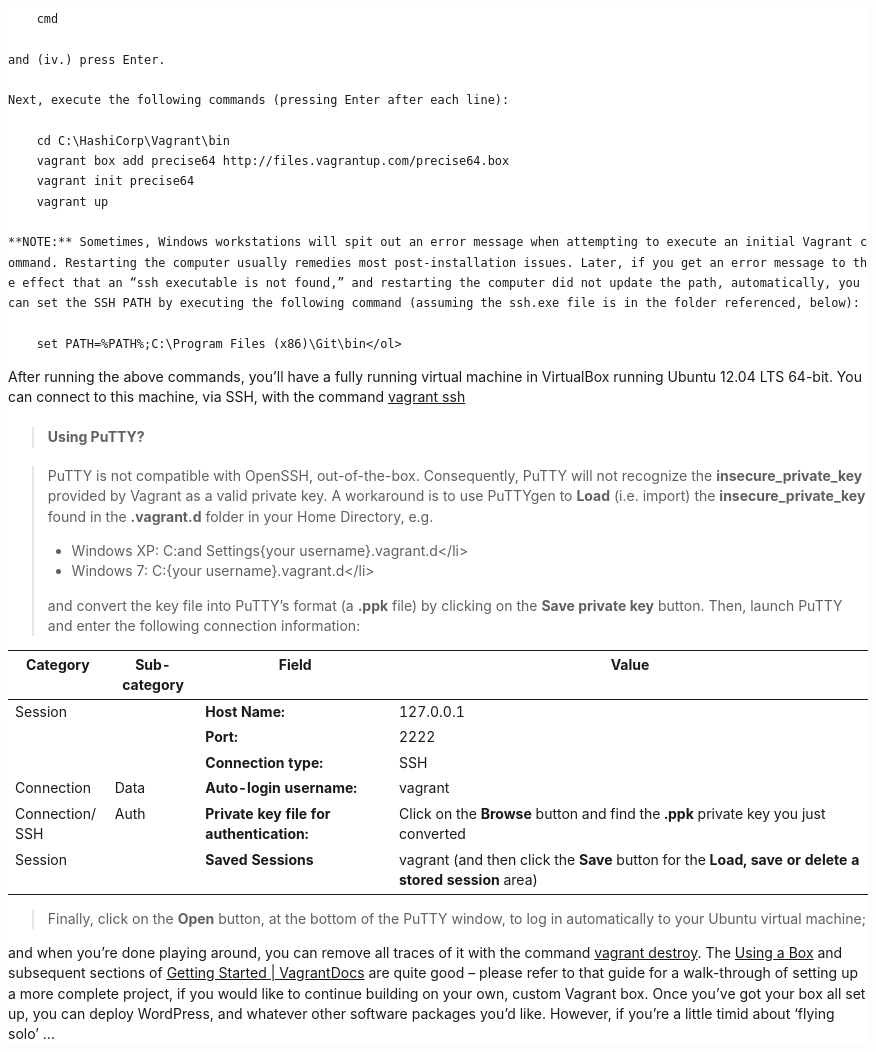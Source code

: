         cmd

    and (iv.) press Enter.

    Next, execute the following commands (pressing Enter after each line):

        cd C:\HashiCorp\Vagrant\bin
        vagrant box add precise64 http://files.vagrantup.com/precise64.box
        vagrant init precise64
        vagrant up

    **NOTE:** Sometimes, Windows workstations will spit out an error message when attempting to execute an initial Vagrant command. Restarting the computer usually remedies most post-installation issues. Later, if you get an error message to the effect that an “ssh executable is not found,” and restarting the computer did not update the path, automatically, you can set the SSH PATH by executing the following command (assuming the ssh.exe file is in the folder referenced, below):

        set PATH=%PATH%;C:\Program Files (x86)\Git\bin</ol>

After running the above commands, you’ll have a fully running virtual machine in VirtualBox running Ubuntu 12.04 LTS 64-bit. You can connect to this machine, via SSH, with the command [vagrant ssh](http://docs.vagrantup.com/v2/cli/ssh.html)

> #### Using PuTTY?

> PuTTY is not compatible with OpenSSH, out-of-the-box. Consequently, PuTTY will not recognize the **insecure_private_key** provided by Vagrant as a valid private key. A workaround is to use PuTTYgen to **Load** (i.e. import) the **insecure_private_key** found in the **.vagrant.d** folder in your Home Directory, e.g.
>
> - Windows XP: C:and Settings{your username}.vagrant.d&lt;/li&gt;
> - Windows 7: C:{your username}.vagrant.d&lt;/li&gt;
>
> and convert the key file into PuTTY’s format (a **.ppk** file) by clicking on the **Save private key** button. Then, launch PuTTY and enter the following connection information:

<table><thead><tr class="header"><th>Category</th><th>Sub-category</th><th>Field</th><th>Value</th></tr></thead><tbody><tr class="odd"><td>Session</td><td></td><td><strong>Host Name:</strong></td><td>127.0.0.1</td></tr><tr class="even"><td></td><td></td><td><strong>Port:</strong></td><td>2222</td></tr><tr class="odd"><td></td><td></td><td><strong>Connection type:</strong></td><td>SSH</td></tr><tr class="even"><td>Connection</td><td>Data</td><td><strong>Auto-login username:</strong></td><td>vagrant</td></tr><tr class="odd"><td>Connection/SSH</td><td>Auth</td><td><strong>Private key file for authentication:</strong></td><td>Click on the <strong>Browse</strong> button and find the <strong>.ppk</strong> private key you just converted</td></tr><tr class="even"><td>Session</td><td></td><td><strong>Saved Sessions</strong></td><td>vagrant (and then click the <strong>Save</strong> button for the <strong>Load, save or delete a stored session</strong> area)</td></tr></tbody></table>

> Finally, click on the **Open** button, at the bottom of the PuTTY window, to log in automatically to your Ubuntu virtual machine;

and when you’re done playing around, you can remove all traces of it with the command [vagrant destroy](http://docs.vagrantup.com/v2/cli/destroy.html). The [Using a Box](http://docs.vagrantup.com/v2/getting-started/boxes.html) and subsequent sections of [Getting Started | VagrantDocs](http://docs.vagrantup.com/v2/) are quite good – please refer to that guide for a walk-through of setting up a more complete project, if you would like to continue building on your own, custom Vagrant box. Once you’ve got your box all set up, you can deploy WordPress, and whatever other software packages you’d like. However, if you’re a little timid about ‘flying solo’ …
